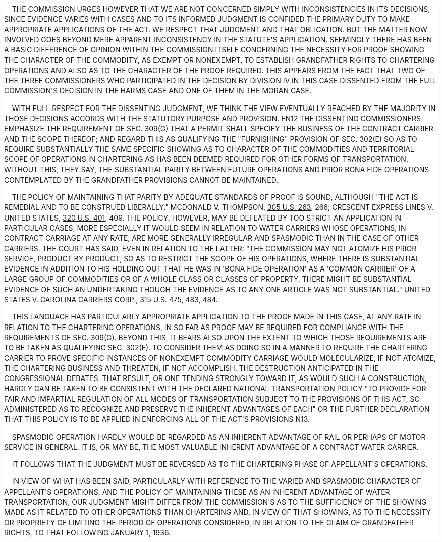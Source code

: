     THE COMMISSION URGES HOWEVER THAT WE ARE NOT CONCERNED SIMPLY WITH INCONSISTENCIES IN ITS DECISIONS, SINCE EVIDENCE VARIES WITH CASES AND TO ITS INFORMED JUDGMENT IS CONFIDED THE PRIMARY DUTY TO MAKE APPROPRIATE APPLICATIONS OF THE ACT.  WE RESPECT THAT JUDGMENT AND THAT OBLIGATION.  BUT THE MATTER NOW INVOLVED GOES BEYOND MERE APPARENT INCONSISTENCY IN THE STATUTE'S APPLICATION.  SEEMINGLY THERE HAS BEEN A BASIC DIFFERENCE OF OPINION WITHIN THE COMMISSION ITSELF CONCERNING THE NECESSITY FOR PROOF SHOWING THE CHARACTER OF THE COMMODITY, AS EXEMPT OR NONEXEMPT, TO ESTABLISH GRANDFATHER RIGHTS TO CHARTERING OPERATIONS AND ALSO AS TO THE CHARACTER OF THE PROOF REQUIRED.  THIS APPEARS FROM THE FACT THAT TWO OF THE THREE COMMISSIONERS WHO PARTICIPATED IN THE DECISION BY DIVISION IV IN THIS CASE DISSENTED FROM THE FULL COMMISSION'S DECISION IN THE HARMS CASE AND ONE OF THEM IN THE MORAN CASE.

    WITH FULL RESPECT FOR THE DISSENTING JUDGMENT, WE THINK THE VIEW EVENTUALLY REACHED BY THE MAJORITY IN THOSE DECISIONS ACCORDS WITH THE STATUTORY PURPOSE AND PROVISION.  FN12  THE DISSENTING COMMISSIONERS EMPHASIZE THE REQUIREMENT OF SEC. 309(G) THAT A PERMIT SHALL SPECIFY THE BUSINESS OF THE CONTRACT CARRIER AND THE SCOPE THEREOF; AND REGARD THIS AS QUALIFYING THE "FURNISHING" PROVISION OF SEC. 302(E) SO AS TO REQUIRE SUBSTANTIALLY THE SAME SPECIFIC SHOWING AS TO CHARACTER OF THE COMMODITIES AND TERRITORIAL SCOPE OF OPERATIONS IN CHARTERING AS HAS BEEN DEEMED REQUIRED FOR OTHER FORMS OF TRANSPORTATION.  WITHOUT THIS, THEY SAY, THE SUBSTANTIAL PARITY BETWEEN FUTURE OPERATIONS AND PRIOR BONA FIDE OPERATIONS CONTEMPLATED BY THE GRANDFATHER PROVISIONS CANNOT BE MAINTAINED.

    THE POLICY OF MAINTAINING THAT PARITY BY ADEQUATE STANDARDS OF PROOF IS SOUND, ALTHOUGH "THE ACT IS REMEDIAL AND TO BE CONSTRUED LIBERALLY."  MCDONALD V. THOMPSON, [305 U.S. 263][/us/courts/scotus/usReporter/305/263], 266; CRESCENT EXPRESS LINES V. UNITED STATES, [320 U.S. 401][/us/courts/scotus/usReporter/320/401], 409.  THE POLICY, HOWEVER, MAY BE DEFEATED BY TOO STRICT AN APPLICATION IN PARTICULAR CASES, MORE ESPECIALLY IT WOULD SEEM IN RELATION TO WATER CARRIERS WHOSE OPERATIONS, IN CONTRACT CARRIAGE AT ANY RATE, ARE MORE GENERALLY IRREGULAR AND SPASMODIC THAN IN THE CASE OF OTHER CARRIERS.  THE COURT HAS SAID, EVEN IN RELATION TO THE LATTER: "THE COMMISSION MAY NOT ATOMIZE HIS PRIOR SERVICE, PRODUCT BY PRODUCT, SO AS TO RESTRICT THE SCOPE OF HIS OPERATIONS, WHERE THERE IS SUBSTANTIAL EVIDENCE IN ADDITION TO HIS HOLDING OUT THAT HE WAS IN 'BONA FIDE OPERATION' AS A 'COMMON CARRIER' OF A LARGE GROUP OF COMMODITIES OR OF A WHOLE CLASS OR CLASSES OF PROPERTY.  THERE MIGHT BE SUBSTANTIAL EVIDENCE OF SUCH AN UNDERTAKING THOUGH THE EVIDENCE AS TO ANY ONE ARTICLE WAS NOT SUBSTANTIAL."  UNITED STATES V. CAROLINA CARRIERS CORP., [315 U.S. 475][/us/courts/scotus/usReporter/315/475], 483, 484.

    THIS LANGUAGE HAS PARTICULARLY APPROPRIATE APPLICATION TO THE PROOF MADE IN THIS CASE, AT ANY RATE IN RELATION TO THE CHARTERING OPERATIONS, IN SO FAR AS PROOF MAY BE REQUIRED FOR COMPLIANCE WITH THE REQUIREMENTS OF SEC. 309(G).  BEYOND THIS, IT BEARS ALSO UPON THE EXTENT TO WHICH THOSE REQUIREMENTS ARE TO BE TAKEN AS QUALIFYING SEC. 302(E).  TO CONSIDER THEM AS DOING SO IN A MANNER TO REQUIRE THE CHARTERING CARRIER TO PROVE SPECIFIC INSTANCES OF NONEXEMPT COMMODITY CARRIAGE WOULD MOLECULARIZE, IF NOT ATOMIZE, THE CHARTERING BUSINESS AND THREATEN, IF NOT ACCOMPLISH, THE DESTRUCTION ANTICIPATED IN THE CONGRESSIONAL DEBATES.  THAT RESULT, OR ONE TENDING STRONGLY TOWARD IT, AS WOULD SUCH A CONSTRUCTION, HARDLY CAN BE TAKEN TO BE CONSISTENT WITH THE DECLARED NATIONAL TRANSPORTATION POLICY "TO PROVIDE FOR FAIR AND IMPARTIAL REGULATION OF ALL MODES OF TRANSPORTATION SUBJECT TO THE PROVISIONS OF THIS ACT, SO ADMINISTERED AS TO RECOGNIZE AND PRESERVE THE INHERENT ADVANTAGES OF EACH" OR THE FURTHER DECLARATION THAT THIS POLICY IS TO BE APPLIED IN ENFORCING ALL OF THE ACT'S PROVISIONS N13.

    SPASMODIC OPERATION HARDLY WOULD BE REGARDED AS AN INHERENT ADVANTAGE OF RAIL OR PERHAPS OF MOTOR SERVICE IN GENERAL.  IT IS, OR MAY BE, THE MOST VALUABLE INHERENT ADVANTAGE OF A CONTRACT WATER CARRIER.

    IT FOLLOWS THAT THE JUDGMENT MUST BE REVERSED AS TO THE CHARTERING PHASE OF APPELLANT'S OPERATIONS.

    IN VIEW OF WHAT HAS BEEN SAID, PARTICULARLY WITH REFERENCE TO THE VARIED AND SPASMODIC CHARACTER OF APPELLANT'S OPERATIONS, AND THE POLICY OF MAINTAINING THESE AS AN INHERENT ADVANTAGE OF WATER TRANSPORTATION, OUR JUDGMENT MIGHT DIFFER FROM THE COMMISSION'S AS TO THE SUFFICIENCY OF THE SHOWING MADE AS IT RELATED TO OTHER OPERATIONS THAN CHARTERING AND, IN VIEW OF THAT SHOWING, AS TO THE NECESSITY OR PROPRIETY OF LIMITING THE PERIOD OF OPERATIONS CONSIDERED, IN RELATION TO THE CLAIM OF GRANDFATHER RIGHTS, TO THAT FOLLOWING JANUARY 1, 1936.


[/us/courts/scotus/usReporter/326/179]: https://publicdocs.github.io/go/links?ns=uslm-x&ref=%2Fus%2Fcourts%2Fscotus%2FusReporter%2F326%2F179
[/us/stat/54/898]: https://publicdocs.github.io/go/links?ns=uslm&ref=%2Fus%2Fstat%2F54%2F898
[/us/courts/scotus/usReporter/315/15]: https://publicdocs.github.io/go/links?ns=uslm-x&ref=%2Fus%2Fcourts%2Fscotus%2FusReporter%2F315%2F15
[/us/courts/scotus/usReporter/319/88]: https://publicdocs.github.io/go/links?ns=uslm-x&ref=%2Fus%2Fcourts%2Fscotus%2FusReporter%2F319%2F88
[/us/courts/scotus/usReporter/305/263]: https://publicdocs.github.io/go/links?ns=uslm-x&ref=%2Fus%2Fcourts%2Fscotus%2FusReporter%2F305%2F263
[/us/courts/scotus/usReporter/320/401]: https://publicdocs.github.io/go/links?ns=uslm-x&ref=%2Fus%2Fcourts%2Fscotus%2FusReporter%2F320%2F401
[/us/courts/scotus/usReporter/315/475]: https://publicdocs.github.io/go/links?ns=uslm-x&ref=%2Fus%2Fcourts%2Fscotus%2FusReporter%2F315%2F475
[/us/usc/t49/s909]: https://publicdocs.github.io/go/links?ns=uslm&ref=%2Fus%2Fusc%2Ft49%2Fs909
[/us/usc/t49/s909]: https://publicdocs.github.io/go/links?ns=uslm&ref=%2Fus%2Fusc%2Ft49%2Fs909
[/us/usc/t49/s902]: https://publicdocs.github.io/go/links?ns=uslm&ref=%2Fus%2Fusc%2Ft49%2Fs902
[/us/courts/scotus/usReporter/324/822]: https://publicdocs.github.io/go/links?ns=uslm-x&ref=%2Fus%2Fcourts%2Fscotus%2FusReporter%2F324%2F822
[/us/courts/scotus/usReporter/316/74]: https://publicdocs.github.io/go/links?ns=uslm-x&ref=%2Fus%2Fcourts%2Fscotus%2FusReporter%2F316%2F74
[/us/courts/scotus/usReporter/314/402]: https://publicdocs.github.io/go/links?ns=uslm-x&ref=%2Fus%2Fcourts%2Fscotus%2FusReporter%2F314%2F402